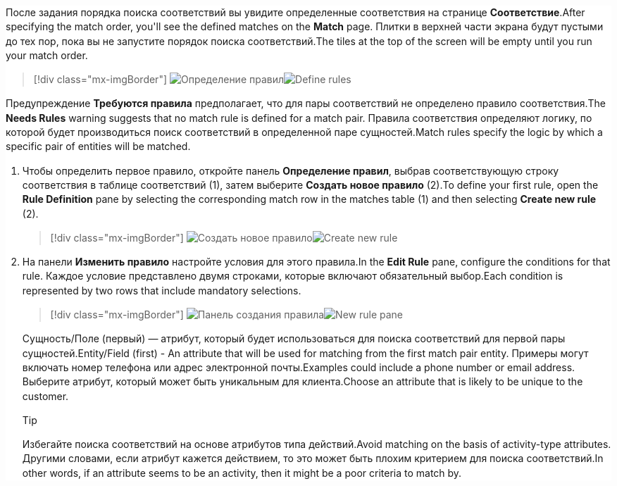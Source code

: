 <span data-ttu-id="4c072-125">После задания порядка поиска соответствий вы увидите определенные соответствия на странице **Соответствие**.</span><span class="sxs-lookup"><span data-stu-id="4c072-125">After specifying the match order, you'll see the defined matches on the **Match** page.</span></span> <span data-ttu-id="4c072-126">Плитки в верхней части экрана будут пустыми до тех пор, пока вы не запустите порядок поиска соответствий.</span><span class="sxs-lookup"><span data-stu-id="4c072-126">The tiles at the top of the screen will be empty until you run your match order.</span></span>

> [!div class="mx-imgBorder"]
> <span data-ttu-id="4c072-127">![Определение правил](media/configure-data-match-need-rules.png "Определение правил")</span><span class="sxs-lookup"><span data-stu-id="4c072-127">![Define rules](media/configure-data-match-need-rules.png "Define rules")</span></span>

<span data-ttu-id="4c072-128">Предупреждение **Требуются правила** предполагает, что для пары соответствий не определено правило соответствия.</span><span class="sxs-lookup"><span data-stu-id="4c072-128">The **Needs Rules** warning suggests that no match rule is defined for a match pair.</span></span> <span data-ttu-id="4c072-129">Правила соответствия определяют логику, по которой будет производиться поиск соответствий в определенной паре сущностей.</span><span class="sxs-lookup"><span data-stu-id="4c072-129">Match rules specify the logic by which a specific pair of entities will be matched.</span></span>

1. <span data-ttu-id="4c072-130">Чтобы определить первое правило, откройте панель **Определение правил**, выбрав соответствующую строку соответствия в таблице соответствий (1), затем выберите **Создать новое правило** (2).</span><span class="sxs-lookup"><span data-stu-id="4c072-130">To define your first rule, open the **Rule Definition** pane by selecting the corresponding match row in the matches table (1) and then selecting **Create new rule** (2).</span></span>

   > [!div class="mx-imgBorder"]
   > <span data-ttu-id="4c072-131">![Создать новое правило](media/configure-data-match-new-rule2.png "Создать новое правило")</span><span class="sxs-lookup"><span data-stu-id="4c072-131">![Create new rule](media/configure-data-match-new-rule2.png "Create new rule")</span></span>

2. <span data-ttu-id="4c072-132">На панели **Изменить правило** настройте условия для этого правила.</span><span class="sxs-lookup"><span data-stu-id="4c072-132">In the **Edit Rule** pane, configure the conditions for that rule.</span></span> <span data-ttu-id="4c072-133">Каждое условие представлено двумя строками, которые включают обязательный выбор.</span><span class="sxs-lookup"><span data-stu-id="4c072-133">Each condition is represented by two rows that include mandatory selections.</span></span>

   > [!div class="mx-imgBorder"]
   > <span data-ttu-id="4c072-134">![Панель создания правила](media/configure-data-match-new-rule-condition.png "Панель создания правила")</span><span class="sxs-lookup"><span data-stu-id="4c072-134">![New rule pane](media/configure-data-match-new-rule-condition.png "New rule pane")</span></span>

   <span data-ttu-id="4c072-135">Сущность/Поле (первый) — атрибут, который будет использоваться для поиска соответствий для первой пары сущностей.</span><span class="sxs-lookup"><span data-stu-id="4c072-135">Entity/Field (first) - An attribute that will be used for matching from the first match pair entity.</span></span> <span data-ttu-id="4c072-136">Примеры могут включать номер телефона или адрес электронной почты.</span><span class="sxs-lookup"><span data-stu-id="4c072-136">Examples could include a phone number or email address.</span></span> <span data-ttu-id="4c072-137">Выберите атрибут, который может быть уникальным для клиента.</span><span class="sxs-lookup"><span data-stu-id="4c072-137">Choose an attribute that is likely to be unique to the customer.</span></span>

   > [!TIP]
   > <span data-ttu-id="4c072-138">Избегайте поиска соответствий на основе атрибутов типа действий.</span><span class="sxs-lookup"><span data-stu-id="4c072-138">Avoid matching on the basis of activity-type attributes.</span></span> <span data-ttu-id="4c072-139">Другими словами, если атрибут кажется действием, то это может быть плохим критерием для поиска соответствий.</span><span class="sxs-lookup"><span data-stu-id="4c072-139">In other words, if an attribute seems to be an activity, then it might be a poor criteria to match by.</span></span>  
